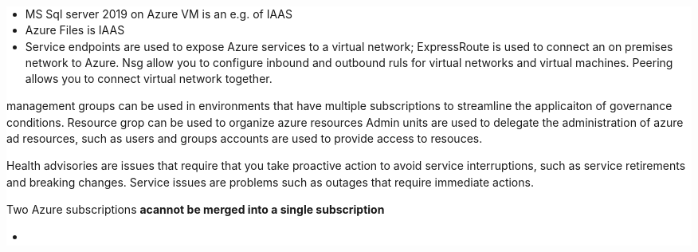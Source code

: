   - MS Sql server 2019 on Azure VM is an e.g. of IAAS
  - Azure Files is IAAS
  - Service endpoints are used to expose Azure services to a virtual network; ExpressRoute is used to connect an on premises network to Azure. Nsg allow you to configure inbound and outbound ruls for virtual networks and virtual machines. Peering allows you to connect virtual network together. 

management groups can be used in environments that have multiple subscriptions to streamline the applicaiton of governance conditions. 
Resource grop can be used to organize azure resources
Admin units are used to delegate the administration of azure ad resources, such as users and groups
accounts are used to provide access to resouces. 

Health advisories are issues that require that you take proactive action to avoid service interruptions, such as service retirements and breaking changes. Service issues are problems such as outages that require immediate actions.

Two Azure subscriptions **acannot be merged into a single subscription**

- 
